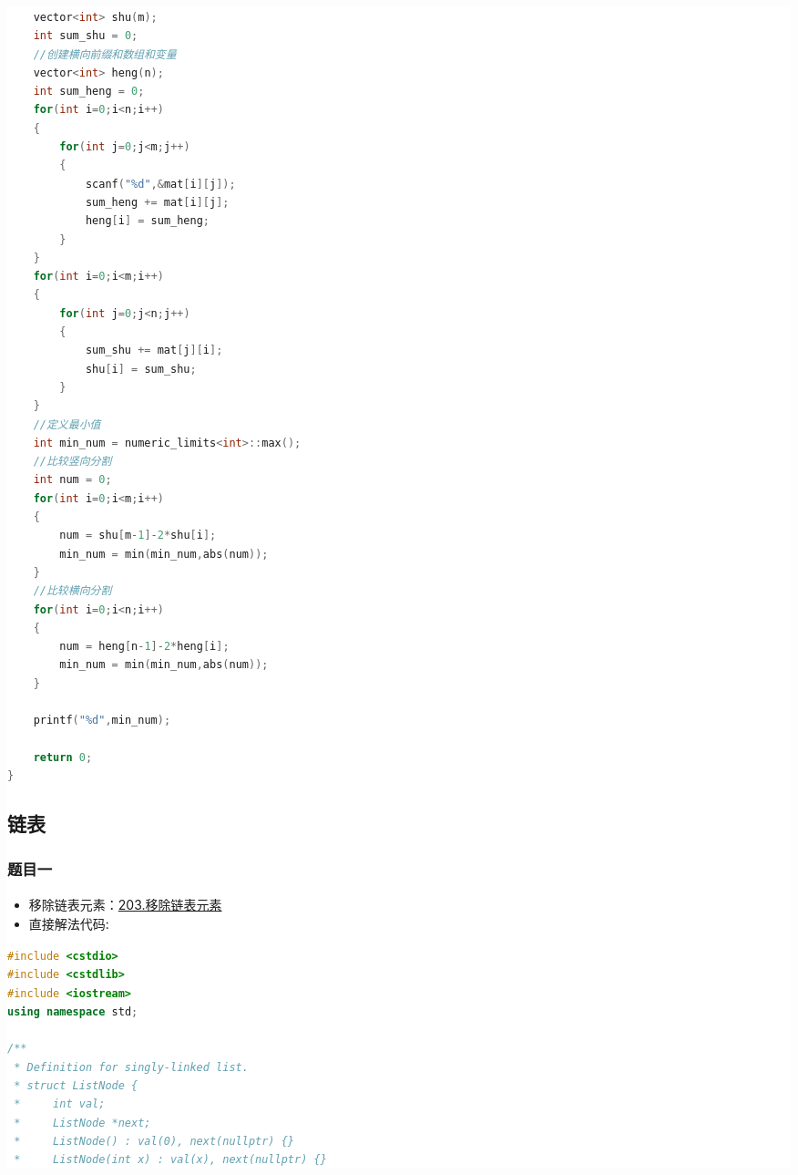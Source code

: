 ```cpp
    vector<int> shu(m);
    int sum_shu = 0;
    //创建横向前缀和数组和变量
    vector<int> heng(n);
    int sum_heng = 0;
    for(int i=0;i<n;i++)
    {
        for(int j=0;j<m;j++)
        {
            scanf("%d",&mat[i][j]);
            sum_heng += mat[i][j];
            heng[i] = sum_heng;
        }
    }
    for(int i=0;i<m;i++)
    {
        for(int j=0;j<n;j++)
        {
            sum_shu += mat[j][i];
            shu[i] = sum_shu;
        }
    }
    //定义最小值
    int min_num = numeric_limits<int>::max();
    //比较竖向分割
    int num = 0;
    for(int i=0;i<m;i++)
    {
        num = shu[m-1]-2*shu[i];
        min_num = min(min_num,abs(num));
    }
    //比较横向分割
    for(int i=0;i<n;i++)
    {
        num = heng[n-1]-2*heng[i];
        min_num = min(min_num,abs(num));
    }

    printf("%d",min_num);

    return 0;
}
```

## 链表
### 题目一
+ 移除链表元素：[203.移除链表元素](https://leetcode.cn/problems/remove-linked-list-elements/description/)
+ 直接解法代码:

```cpp
#include <cstdio>
#include <cstdlib>
#include <iostream>
using namespace std;

/**
 * Definition for singly-linked list.
 * struct ListNode {
 *     int val;
 *     ListNode *next;
 *     ListNode() : val(0), next(nullptr) {}
 *     ListNode(int x) : val(x), next(nullptr) {}
```